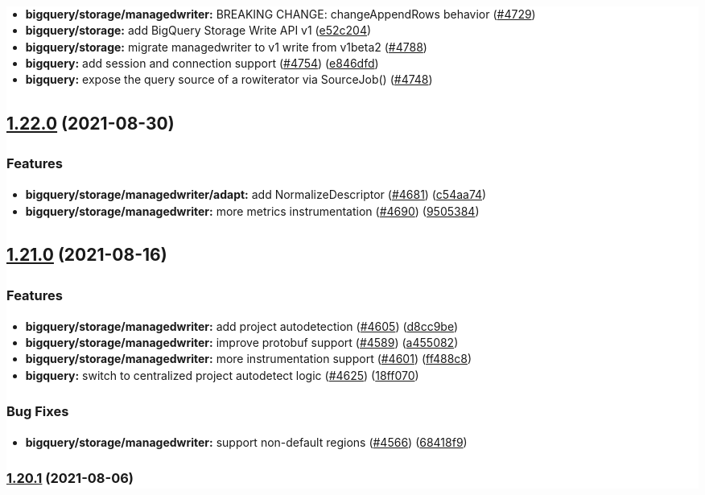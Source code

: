 * **bigquery/storage/managedwriter:** BREAKING CHANGE: changeAppendRows behavior ([#4729](https://github.com/googleapis/google-cloud-go/pull/4729))
* **bigquery/storage:** add BigQuery Storage Write API v1 ([e52c204](https://www.github.com/googleapis/google-cloud-go/commit/e52c2042a2b7cdd7dd799a561421f32fecc5d1d2))
* **bigquery/storage:** migrate managedwriter to v1 write from v1beta2 ([#4788](https://github.com/googleapis/google-cloud-go/pull/4788))
* **bigquery:** add session and connection support ([#4754](https://www.github.com/googleapis/google-cloud-go/issues/4754)) ([e846dfd](https://www.github.com/googleapis/google-cloud-go/commit/e846dfdefbba88320088667525e5fdd966c80c4b))
* **bigquery:** expose the query source of a rowiterator via SourceJob() ([#4748](https://github.com/googleapis/google-cloud-go/pull/4748))

## [1.22.0](https://www.github.com/googleapis/google-cloud-go/compare/bigquery/v1.21.0...bigquery/v1.22.0) (2021-08-30)


### Features

* **bigquery/storage/managedwriter/adapt:** add NormalizeDescriptor ([#4681](https://www.github.com/googleapis/google-cloud-go/issues/4681)) ([c54aa74](https://www.github.com/googleapis/google-cloud-go/commit/c54aa74f7a0574cbbe3f65dc90b96cf5a0b1aa88))
* **bigquery/storage/managedwriter:** more metrics instrumentation ([#4690](https://www.github.com/googleapis/google-cloud-go/issues/4690)) ([9505384](https://www.github.com/googleapis/google-cloud-go/commit/9505384b2c771d7d0c95f7786744bdf76174c706))

## [1.21.0](https://www.github.com/googleapis/google-cloud-go/compare/bigquery/v1.20.1...bigquery/v1.21.0) (2021-08-16)


### Features

* **bigquery/storage/managedwriter:** add project autodetection ([#4605](https://www.github.com/googleapis/google-cloud-go/issues/4605)) ([d8cc9be](https://www.github.com/googleapis/google-cloud-go/commit/d8cc9be6f0314f585f708638834abfc209799724))
* **bigquery/storage/managedwriter:** improve protobuf support ([#4589](https://www.github.com/googleapis/google-cloud-go/issues/4589)) ([a455082](https://www.github.com/googleapis/google-cloud-go/commit/a45508272a730e0ad81021695d2d8564e7c81631))
* **bigquery/storage/managedwriter:** more instrumentation support ([#4601](https://www.github.com/googleapis/google-cloud-go/issues/4601)) ([ff488c8](https://www.github.com/googleapis/google-cloud-go/commit/ff488c86b9c1a1f02397bb579905fa049e59ac05))
* **bigquery:** switch to centralized project autodetect logic ([#4625](https://www.github.com/googleapis/google-cloud-go/issues/4625)) ([18ff070](https://www.github.com/googleapis/google-cloud-go/commit/18ff070b8baa3ed7d324ca9ea00dcd66d7742340))


### Bug Fixes

* **bigquery/storage/managedwriter:** support non-default regions ([#4566](https://www.github.com/googleapis/google-cloud-go/issues/4566)) ([68418f9](https://www.github.com/googleapis/google-cloud-go/commit/68418f9e340def179eb5556aea433c0d07000b79))

### [1.20.1](https://www.github.com/googleapis/google-cloud-go/compare/bigquery/v1.20.0...bigquery/v1.20.1) (2021-08-06)
